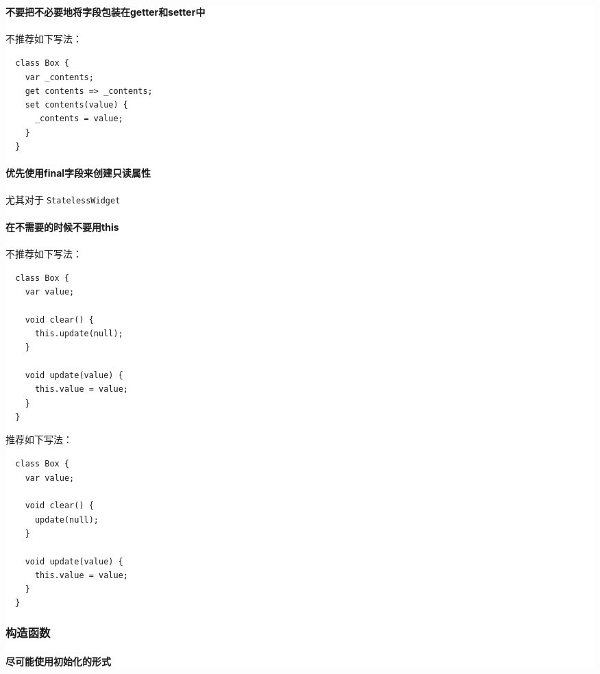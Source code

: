 #### 不要把不必要地将字段包装在getter和setter中

不推荐如下写法：

```
  class Box {
    var _contents;
    get contents => _contents;
    set contents(value) {
      _contents = value;
    }
  }
```

#### 优先使用final字段来创建只读属性

尤其对于 ```StatelessWidget```

#### 在不需要的时候不要用this

不推荐如下写法：

```
  class Box {
    var value;
    
    void clear() {
      this.update(null);
    }
    
    void update(value) {
      this.value = value;
    }
  }
```

推荐如下写法：

```
  class Box {
    var value;
  
    void clear() {
      update(null);
    }
  
    void update(value) {
      this.value = value;
    }
  }
```

### 构造函数

#### 尽可能使用初始化的形式

